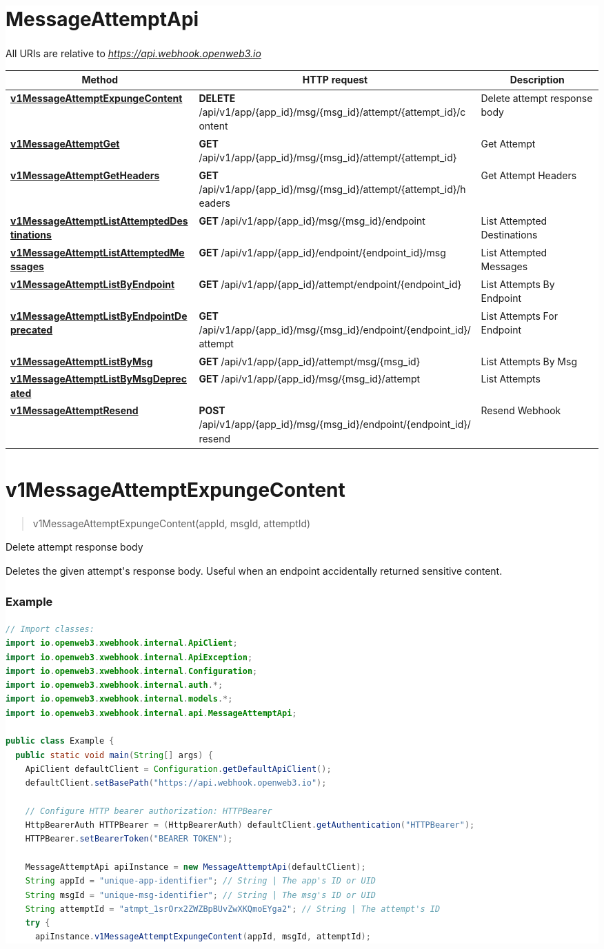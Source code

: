 # MessageAttemptApi

All URIs are relative to *https://api.webhook.openweb3.io*

Method | HTTP request | Description
------------- | ------------- | -------------
[**v1MessageAttemptExpungeContent**](MessageAttemptApi.md#v1MessageAttemptExpungeContent) | **DELETE** /api/v1/app/{app_id}/msg/{msg_id}/attempt/{attempt_id}/content | Delete attempt response body
[**v1MessageAttemptGet**](MessageAttemptApi.md#v1MessageAttemptGet) | **GET** /api/v1/app/{app_id}/msg/{msg_id}/attempt/{attempt_id} | Get Attempt
[**v1MessageAttemptGetHeaders**](MessageAttemptApi.md#v1MessageAttemptGetHeaders) | **GET** /api/v1/app/{app_id}/msg/{msg_id}/attempt/{attempt_id}/headers | Get Attempt Headers
[**v1MessageAttemptListAttemptedDestinations**](MessageAttemptApi.md#v1MessageAttemptListAttemptedDestinations) | **GET** /api/v1/app/{app_id}/msg/{msg_id}/endpoint | List Attempted Destinations
[**v1MessageAttemptListAttemptedMessages**](MessageAttemptApi.md#v1MessageAttemptListAttemptedMessages) | **GET** /api/v1/app/{app_id}/endpoint/{endpoint_id}/msg | List Attempted Messages
[**v1MessageAttemptListByEndpoint**](MessageAttemptApi.md#v1MessageAttemptListByEndpoint) | **GET** /api/v1/app/{app_id}/attempt/endpoint/{endpoint_id} | List Attempts By Endpoint
[**v1MessageAttemptListByEndpointDeprecated**](MessageAttemptApi.md#v1MessageAttemptListByEndpointDeprecated) | **GET** /api/v1/app/{app_id}/msg/{msg_id}/endpoint/{endpoint_id}/attempt | List Attempts For Endpoint
[**v1MessageAttemptListByMsg**](MessageAttemptApi.md#v1MessageAttemptListByMsg) | **GET** /api/v1/app/{app_id}/attempt/msg/{msg_id} | List Attempts By Msg
[**v1MessageAttemptListByMsgDeprecated**](MessageAttemptApi.md#v1MessageAttemptListByMsgDeprecated) | **GET** /api/v1/app/{app_id}/msg/{msg_id}/attempt | List Attempts
[**v1MessageAttemptResend**](MessageAttemptApi.md#v1MessageAttemptResend) | **POST** /api/v1/app/{app_id}/msg/{msg_id}/endpoint/{endpoint_id}/resend | Resend Webhook


<a name="v1MessageAttemptExpungeContent"></a>
# **v1MessageAttemptExpungeContent**
> v1MessageAttemptExpungeContent(appId, msgId, attemptId)

Delete attempt response body

Deletes the given attempt&#39;s response body. Useful when an endpoint accidentally returned sensitive content.

### Example
```java
// Import classes:
import io.openweb3.xwebhook.internal.ApiClient;
import io.openweb3.xwebhook.internal.ApiException;
import io.openweb3.xwebhook.internal.Configuration;
import io.openweb3.xwebhook.internal.auth.*;
import io.openweb3.xwebhook.internal.models.*;
import io.openweb3.xwebhook.internal.api.MessageAttemptApi;

public class Example {
  public static void main(String[] args) {
    ApiClient defaultClient = Configuration.getDefaultApiClient();
    defaultClient.setBasePath("https://api.webhook.openweb3.io");
    
    // Configure HTTP bearer authorization: HTTPBearer
    HttpBearerAuth HTTPBearer = (HttpBearerAuth) defaultClient.getAuthentication("HTTPBearer");
    HTTPBearer.setBearerToken("BEARER TOKEN");

    MessageAttemptApi apiInstance = new MessageAttemptApi(defaultClient);
    String appId = "unique-app-identifier"; // String | The app's ID or UID
    String msgId = "unique-msg-identifier"; // String | The msg's ID or UID
    String attemptId = "atmpt_1srOrx2ZWZBpBUvZwXKQmoEYga2"; // String | The attempt's ID
    try {
      apiInstance.v1MessageAttemptExpungeContent(appId, msgId, attemptId);
```